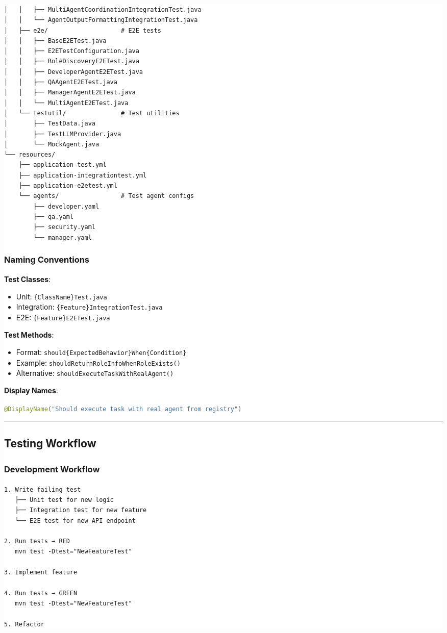```
│   │   ├── MultiAgentCoordinationIntegrationTest.java
│   │   └── AgentOutputFormattingIntegrationTest.java
│   ├── e2e/                    # E2E tests
│   │   ├── BaseE2ETest.java
│   │   ├── E2ETestConfiguration.java
│   │   ├── RoleDiscoveryE2ETest.java
│   │   ├── DeveloperAgentE2ETest.java
│   │   ├── QAAgentE2ETest.java
│   │   ├── ManagerAgentE2ETest.java
│   │   └── MultiAgentE2ETest.java
│   └── testutil/               # Test utilities
│       ├── TestData.java
│       ├── TestLLMProvider.java
│       └── MockAgent.java
└── resources/
    ├── application-test.yml
    ├── application-integrationtest.yml
    ├── application-e2etest.yml
    └── agents/                 # Test agent configs
        ├── developer.yaml
        ├── qa.yaml
        ├── security.yaml
        └── manager.yaml
```

### Naming Conventions

**Test Classes**:
- Unit: `{ClassName}Test.java`
- Integration: `{Feature}IntegrationTest.java`
- E2E: `{Feature}E2ETest.java`

**Test Methods**:
- Format: `should{ExpectedBehavior}When{Condition}`
- Example: `shouldReturnRoleInfoWhenRoleExists()`
- Alternative: `shouldExecuteTaskWithRealAgent()`

**Display Names**:
```java
@DisplayName("Should execute task with real agent from registry")
```

---

## Testing Workflow

### Development Workflow

```
1. Write failing test
   ├── Unit test for new logic
   ├── Integration test for new feature
   └── E2E test for new API endpoint

2. Run tests → RED
   mvn test -Dtest="NewFeatureTest"

3. Implement feature

4. Run tests → GREEN
   mvn test -Dtest="NewFeatureTest"

5. Refactor

```